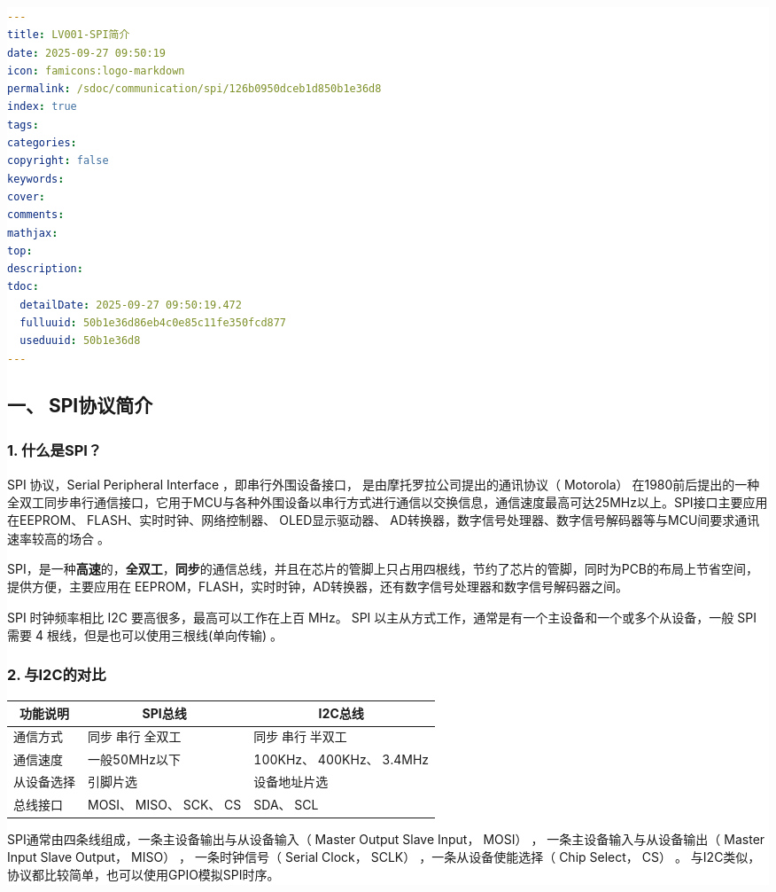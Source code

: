 ```yaml
---
title: LV001-SPI简介
date: 2025-09-27 09:50:19
icon: famicons:logo-markdown
permalink: /sdoc/communication/spi/126b0950dceb1d850b1e36d8
index: true
tags:
categories:
copyright: false
keywords:
cover:
comments:
mathjax:
top:
description:
tdoc:
  detailDate: 2025-09-27 09:50:19.472
  fulluuid: 50b1e36d86eb4c0e85c11fe350fcd877
  useduuid: 50b1e36d8
---
```





## 一、 SPI协议简介

### 1. 什么是SPI？

SPI 协议，Serial Peripheral Interface  ，即串行外围设备接口， 是由摩托罗拉公司提出的通讯协议（ Motorola） 在1980前后提出的一种全双工同步串行通信接口，它用于MCU与各种外围设备以串行方式进行通信以交换信息，通信速度最高可达25MHz以上。SPI接口主要应用在EEPROM、 FLASH、实时时钟、网络控制器、 OLED显示驱动器、 AD转换器，数字信号处理器、数字信号解码器等与MCU间要求通讯速率较高的场合 。

SPI，是一种**高速**的，**全双工**，**同步**的通信总线，并且在芯片的管脚上只占用四根线，节约了芯片的管脚，同时为PCB的布局上节省空间，提供方便，主要应用在 EEPROM，FLASH，实时时钟，AD转换器，还有数字信号处理器和数字信号解码器之间。

SPI 时钟频率相比 I2C 要高很多，最高可以工作在上百 MHz。 SPI 以主从方式工作，通常是有一个主设备和一个或多个从设备，一般 SPI 需要 4 根线，但是也可以使用三根线(单向传输) 。

### 2. 与I2C的对比

| 功能说明   | SPI总线                | I2C总线                  |
| ---------- | ---------------------- | ------------------------ |
| 通信方式   | 同步 串行 全双工       | 同步 串行 半双工         |
| 通信速度   | 一般50MHz以下          | 100KHz、 400KHz、 3.4MHz |
| 从设备选择 | 引脚片选               | 设备地址片选             |
| 总线接口   | MOSI、 MISO、 SCK、 CS | SDA、 SCL                |

SPI通常由四条线组成，一条主设备输出与从设备输入（ Master Output Slave Input， MOSI） ， 一条主设备输入与从设备输出（ Master Input Slave Output， MISO） ， 一条时钟信号（ Serial Clock， SCLK） ，一条从设备使能选择（ Chip Select， CS） 。 与I2C类似，协议都比较简单，也可以使用GPIO模拟SPI时序。
